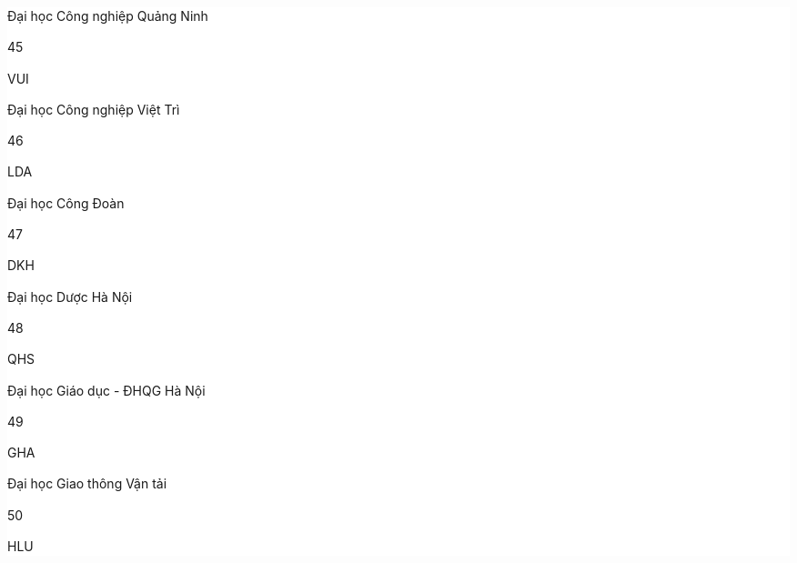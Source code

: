 
Đại học Công nghiệp Quảng Ninh






45


VUI


Đại học Công nghiệp Việt Trì






46


LDA


Đại học Công Đoàn






47


DKH


Đại học Dược Hà Nội






48


QHS


Đại học Giáo dục - ĐHQG Hà Nội






49


GHA


Đại học Giao thông Vận tải






50


HLU
